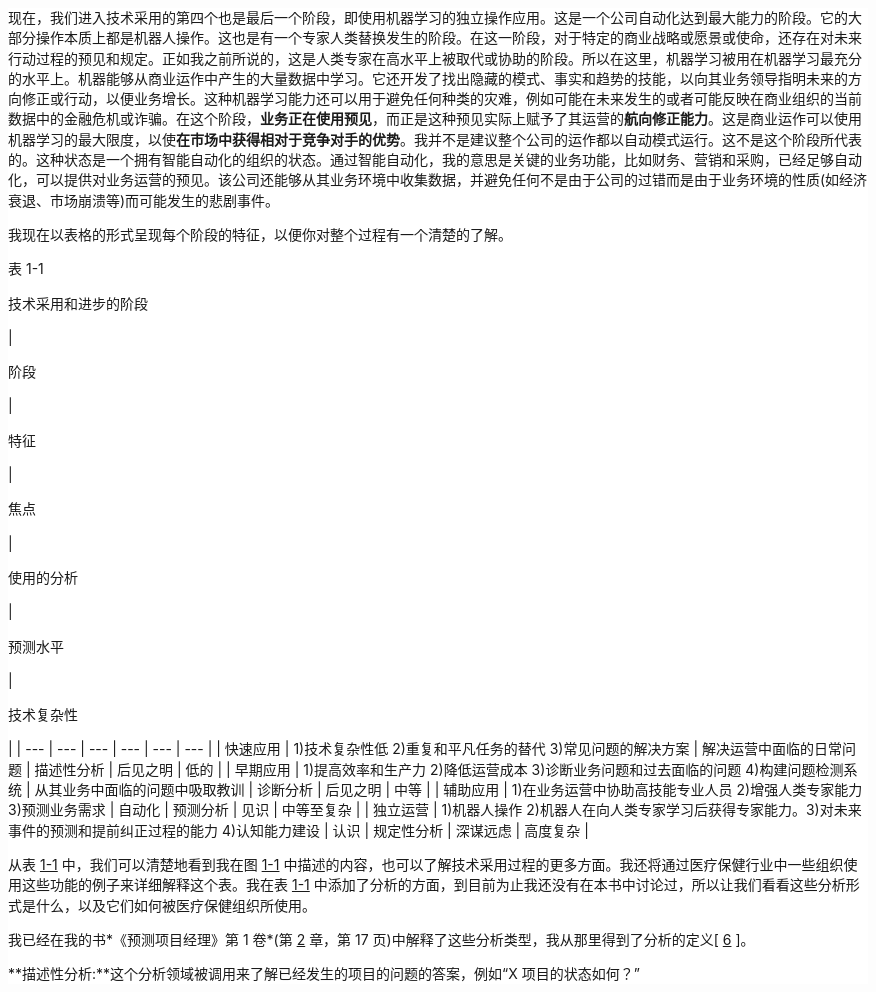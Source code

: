 现在，我们进入技术采用的第四个也是最后一个阶段，即使用机器学习的独立操作应用。这是一个公司自动化达到最大能力的阶段。它的大部分操作本质上都是机器人操作。这也是有一个专家人类替换发生的阶段。在这一阶段，对于特定的商业战略或愿景或使命，还存在对未来行动过程的预见和规定。正如我之前所说的，这是人类专家在高水平上被取代或协助的阶段。所以在这里，机器学习被用在机器学习最充分的水平上。机器能够从商业运作中产生的大量数据中学习。它还开发了找出隐藏的模式、事实和趋势的技能，以向其业务领导指明未来的方向修正或行动，以便业务增长。这种机器学习能力还可以用于避免任何种类的灾难，例如可能在未来发生的或者可能反映在商业组织的当前数据中的金融危机或诈骗。在这个阶段，**业务正在使用预见**，而正是这种预见实际上赋予了其运营的**航向修正能力**。这是商业运作可以使用机器学习的最大限度，以使**在市场中获得相对于竞争对手的优势**。我并不是建议整个公司的运作都以自动模式运行。这不是这个阶段所代表的。这种状态是一个拥有智能自动化的组织的状态。通过智能自动化，我的意思是关键的业务功能，比如财务、营销和采购，已经足够自动化，可以提供对业务运营的预见。该公司还能够从其业务环境中收集数据，并避免任何不是由于公司的过错而是由于业务环境的性质(如经济衰退、市场崩溃等)而可能发生的悲剧事件。

我现在以表格的形式呈现每个阶段的特征，以便你对整个过程有一个清楚的了解。

表 1-1

技术采用和进步的阶段

<colgroup><col class="tcol1 align-left"> <col class="tcol2 align-left"> <col class="tcol3 align-left"> <col class="tcol4 align-left"> <col class="tcol5 align-left"> <col class="tcol6 align-left"></colgroup> 
| 

阶段

 | 

特征

 | 

焦点

 | 

使用的分析

 | 

预测水平

 | 

技术复杂性

 |
| --- | --- | --- | --- | --- | --- |
| 快速应用 | 1)技术复杂性低 2)重复和平凡任务的替代 3)常见问题的解决方案 | 解决运营中面临的日常问题 | 描述性分析 | 后见之明 | 低的 |
| 早期应用 | 1)提高效率和生产力 2)降低运营成本 3)诊断业务问题和过去面临的问题 4)构建问题检测系统 | 从其业务中面临的问题中吸取教训 | 诊断分析 | 后见之明 | 中等 |
| 辅助应用 | 1)在业务运营中协助高技能专业人员 2)增强人类专家能力 3)预测业务需求 | 自动化 | 预测分析 | 见识 | 中等至复杂 |
| 独立运营 | 1)机器人操作 2)机器人在向人类专家学习后获得专家能力。3)对未来事件的预测和提前纠正过程的能力 4)认知能力建设 | 认识 | 规定性分析 | 深谋远虑 | 高度复杂 |

从表 [1-1](#Tab1) 中，我们可以清楚地看到我在图 [1-1](#Fig1) 中描述的内容，也可以了解技术采用过程的更多方面。我还将通过医疗保健行业中一些组织使用这些功能的例子来详细解释这个表。我在表 [1-1](#Tab1) 中添加了分析的方面，到目前为止我还没有在本书中讨论过，所以让我们看看这些分析形式是什么，以及它们如何被医疗保健组织所使用。

我已经在我的书*《预测项目经理》第 1 卷*(第 [2](02.html) 章，第 17 页)中解释了这些分析类型，我从那里得到了分析的定义[ [6](#Par44) ]。

**描述性分析:**这个分析领域被调用来了解已经发生的项目的问题的答案，例如“X 项目的状态如何？”
